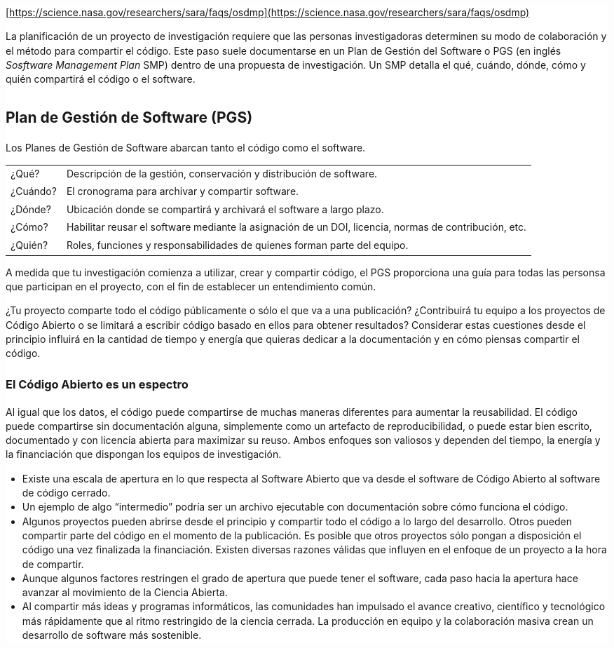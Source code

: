 [https://science.nasa.gov/researchers/sara/faqs/osdmp](https://science.nasa.gov/researchers/sara/faqs/osdmp)

La planificación de un proyecto de investigación requiere que las personas investigadoras determinen su modo de colaboración y el método para compartir el código. Este paso suele documentarse en un Plan de Gestión del Software o PGS (en inglés _Sosftware Management Plan_ SMP) dentro de una propuesta de investigación. Un SMP detalla el qué, cuándo, dónde, cómo y quién compartirá el código o el software.

## Plan de Gestión de Software (PGS)

Los Planes de Gestión de Software abarcan tanto el código como el software.

|          |                                                                                                                           |
| -------- | ------------------------------------------------------------------------------------------------------------------------- |
| ¿Qué?    | Descripción de la gestión, conservación y distribución de software.              |
| ¿Cuándo? | El cronograma para archivar y compartir software.                             |
| ¿Dónde?  | Ubicación donde se compartirá y archivará el software a largo plazo.           |
| ¿Cómo?   | Habilitar reusar el software mediante la asignación de un DOI, licencia, normas de contribución, etc. |
| ¿Quién?  | Roles, funciones y responsabilidades de quienes forman parte del equipo.               |

A medida que tu investigación comienza a utilizar, crear y compartir código, el PGS proporciona una guía para todas las personsa que participan en el proyecto, con el fin de establecer un entendimiento común.

¿Tu proyecto comparte todo el código públicamente o sólo el que va a una publicación? ¿Contribuirá tu equipo a los proyectos de Código Abierto o se limitará a escribir código basado en ellos para obtener resultados? Considerar estas cuestiones desde el principio influirá en la cantidad de tiempo y energía que quieras dedicar a la documentación y en cómo piensas compartir el código.

### El Código Abierto es un espectro

Al igual que los datos, el código puede compartirse de muchas maneras diferentes para aumentar la reusabilidad. El código puede compartirse sin documentación alguna, simplemente como un artefacto de reproducibilidad, o puede estar bien escrito, documentado y con licencia abierta para maximizar su reuso. Ambos enfoques son valiosos y dependen del tiempo, la energía y la financiación que dispongan los equipos de investigación.

- Existe una escala de apertura en lo que respecta al Software Abierto que va desde el software de Código Abierto al software de código cerrado.
- Un ejemplo de algo “intermedio” podría ser un archivo ejecutable con documentación sobre cómo funciona el código.
- Algunos proyectos pueden abrirse desde el principio y compartir todo el código a lo largo del desarrollo. Otros pueden compartir parte del código en el momento de la publicación. Es posible que otros proyectos sólo pongan a disposición el código una vez finalizada la financiación. Existen diversas razones válidas que influyen en el enfoque de un proyecto a la hora de compartir.
- Aunque algunos factores restringen el grado de apertura que puede tener el software, cada paso hacia la apertura hace avanzar al movimiento de la Ciencia Abierta.
- Al compartir más ideas y programas informáticos, las comunidades han impulsado el avance creativo, científico y tecnológico más rápidamente que al ritmo restringido de la ciencia cerrada. La producción en equipo y la colaboración masiva crean un desarrollo de software más sostenible.
